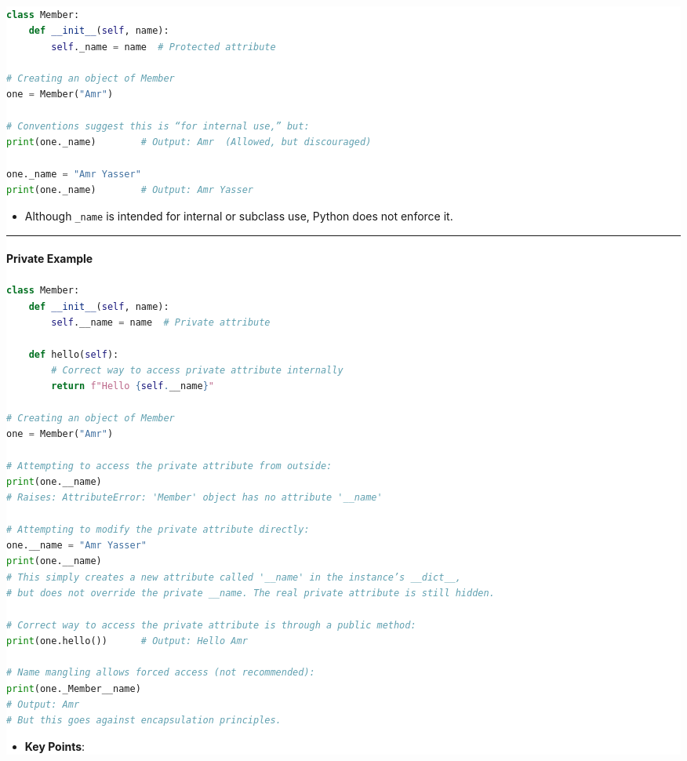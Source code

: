```python
class Member:
    def __init__(self, name):
        self._name = name  # Protected attribute

# Creating an object of Member
one = Member("Amr")

# Conventions suggest this is “for internal use,” but:
print(one._name)        # Output: Amr  (Allowed, but discouraged)

one._name = "Amr Yasser"
print(one._name)        # Output: Amr Yasser
```

* Although `_name` is intended for internal or subclass use, Python does not enforce it.

---

#### Private Example

```python
class Member:
    def __init__(self, name):
        self.__name = name  # Private attribute

    def hello(self):
        # Correct way to access private attribute internally
        return f"Hello {self.__name}"

# Creating an object of Member
one = Member("Amr")

# Attempting to access the private attribute from outside:
print(one.__name)
# Raises: AttributeError: 'Member' object has no attribute '__name'

# Attempting to modify the private attribute directly:
one.__name = "Amr Yasser"
print(one.__name)
# This simply creates a new attribute called '__name' in the instance’s __dict__,
# but does not override the private __name. The real private attribute is still hidden.

# Correct way to access the private attribute is through a public method:
print(one.hello())      # Output: Hello Amr

# Name mangling allows forced access (not recommended):
print(one._Member__name)  
# Output: Amr
# But this goes against encapsulation principles.
```

* **Key Points**:

